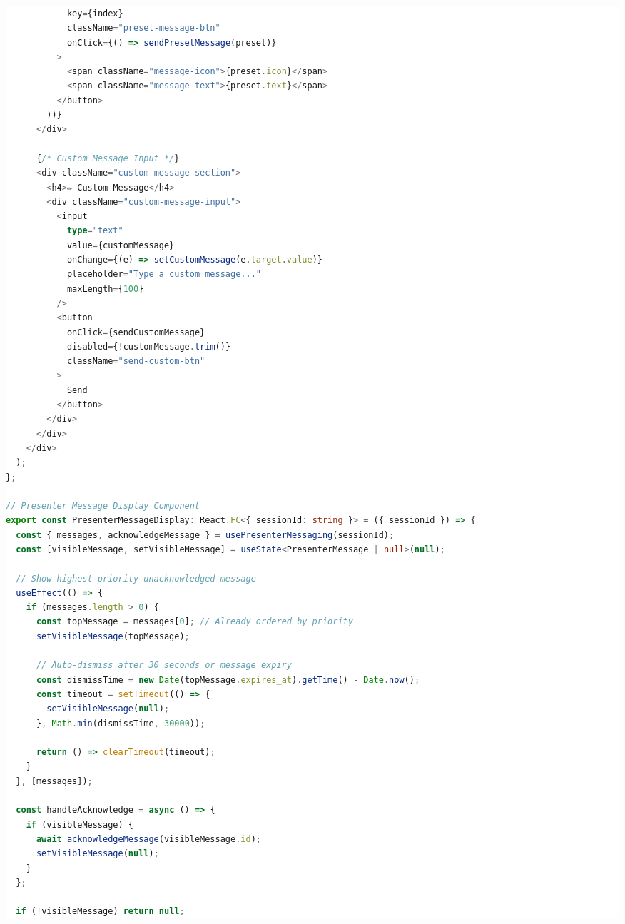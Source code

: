```typescript
            key={index}
            className="preset-message-btn"
            onClick={() => sendPresetMessage(preset)}
          >
            <span className="message-icon">{preset.icon}</span>
            <span className="message-text">{preset.text}</span>
          </button>
        ))}
      </div>

      {/* Custom Message Input */}
      <div className="custom-message-section">
        <h4>✏️ Custom Message</h4>
        <div className="custom-message-input">
          <input
            type="text"
            value={customMessage}
            onChange={(e) => setCustomMessage(e.target.value)}
            placeholder="Type a custom message..."
            maxLength={100}
          />
          <button
            onClick={sendCustomMessage}
            disabled={!customMessage.trim()}
            className="send-custom-btn"
          >
            Send
          </button>
        </div>
      </div>
    </div>
  );
};

// Presenter Message Display Component
export const PresenterMessageDisplay: React.FC<{ sessionId: string }> = ({ sessionId }) => {
  const { messages, acknowledgeMessage } = usePresenterMessaging(sessionId);
  const [visibleMessage, setVisibleMessage] = useState<PresenterMessage | null>(null);

  // Show highest priority unacknowledged message
  useEffect(() => {
    if (messages.length > 0) {
      const topMessage = messages[0]; // Already ordered by priority
      setVisibleMessage(topMessage);

      // Auto-dismiss after 30 seconds or message expiry
      const dismissTime = new Date(topMessage.expires_at).getTime() - Date.now();
      const timeout = setTimeout(() => {
        setVisibleMessage(null);
      }, Math.min(dismissTime, 30000));

      return () => clearTimeout(timeout);
    }
  }, [messages]);

  const handleAcknowledge = async () => {
    if (visibleMessage) {
      await acknowledgeMessage(visibleMessage.id);
      setVisibleMessage(null);
    }
  };

  if (!visibleMessage) return null;
```